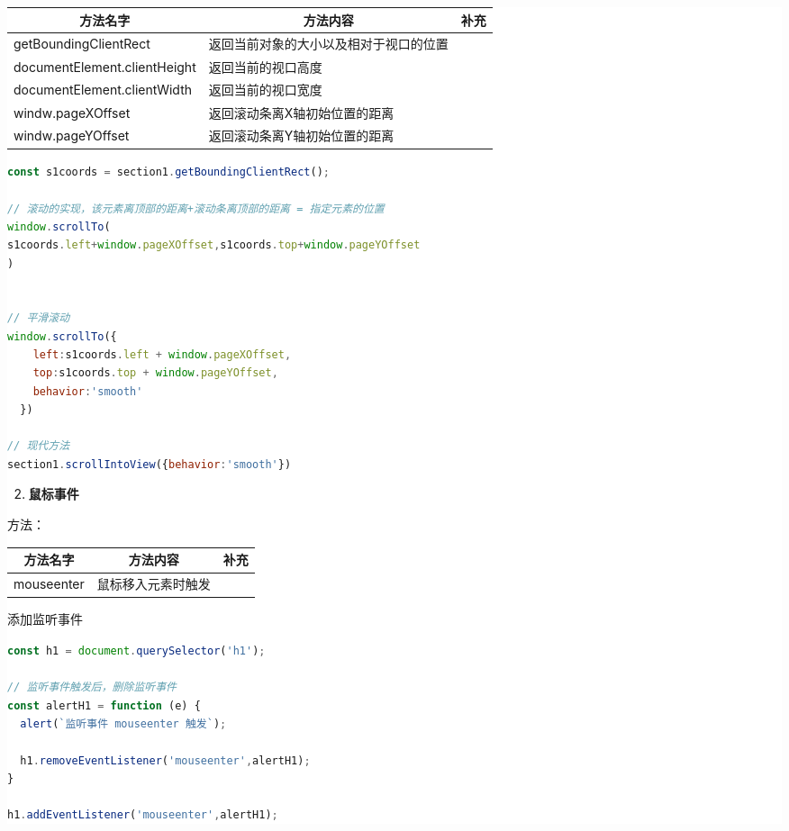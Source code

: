| 方法名字                         | 方法内容                | 补充  |
| ---------------------------- | ------------------- | --- |
| getBoundingClientRect        | 返回当前对象的大小以及相对于视口的位置 |     |
| documentElement.clientHeight | 返回当前的视口高度           |     |
| documentElement.clientWidth  | 返回当前的视口宽度           |     |
| windw.pageXOffset            | 返回滚动条离X轴初始位置的距离     |     |
| windw.pageYOffset            | 返回滚动条离Y轴初始位置的距离     |     |

```js
const s1coords = section1.getBoundingClientRect();

// 滚动的实现，该元素离顶部的距离+滚动条离顶部的距离 = 指定元素的位置
window.scrollTo(
s1coords.left+window.pageXOffset,s1coords.top+window.pageYOffset
)


// 平滑滚动
window.scrollTo({
    left:s1coords.left + window.pageXOffset,
    top:s1coords.top + window.pageYOffset,
    behavior:'smooth'
  }) 

// 现代方法
section1.scrollIntoView({behavior:'smooth'})
```

2. **鼠标事件**

方法：

| 方法名字       | 方法内容      | 补充  |
| ---------- | --------- | --- |
| mouseenter | 鼠标移入元素时触发 |     |

添加监听事件

```js
const h1 = document.querySelector('h1');

// 监听事件触发后，删除监听事件
const alertH1 = function (e) {
  alert(`监听事件 mouseenter 触发`);

  h1.removeEventListener('mouseenter',alertH1);
}

h1.addEventListener('mouseenter',alertH1);
```
